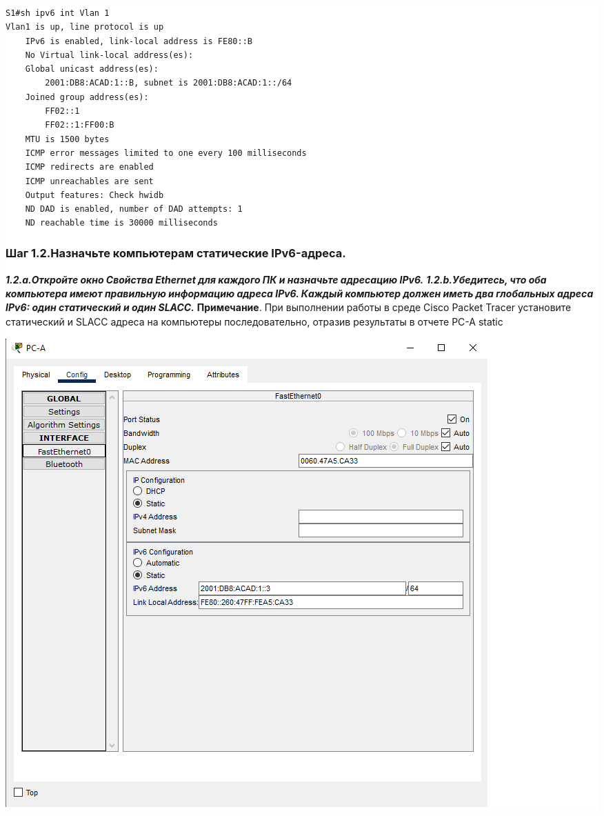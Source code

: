 ```
S1#sh ipv6 int Vlan 1
Vlan1 is up, line protocol is up
	IPv6 is enabled, link-local address is FE80::B
	No Virtual link-local address(es):
	Global unicast address(es):
		2001:DB8:ACAD:1::B, subnet is 2001:DB8:ACAD:1::/64
	Joined group address(es):
		FF02::1
		FF02::1:FF00:B
	MTU is 1500 bytes
	ICMP error messages limited to one every 100 milliseconds
	ICMP redirects are enabled
	ICMP unreachables are sent
	Output features: Check hwidb
	ND DAD is enabled, number of DAD attempts: 1
	ND reachable time is 30000 milliseconds
```

### Шаг 1.2.Назначьте компьютерам статические IPv6-адреса.

***1.2.a.Откройте окно Свойства Ethernet для каждого ПК и назначьте адресацию IPv6.***
***1.2.b.Убедитесь, что оба компьютера имеют правильную информацию адреса IPv6. Каждый компьютер должен иметь два глобальных адреса IPv6: один статический и один SLACC.***
**Примечание**. При выполнении работы в среде Cisco Packet Tracer установите статический и SLACC адреса на компьютеры последовательно, отразив результаты в отчете
PC-A static

![PC-A static1](https://github.com/oreshinog/OTUS/blob/main/Labs/Lab04/Img/img02.png)
